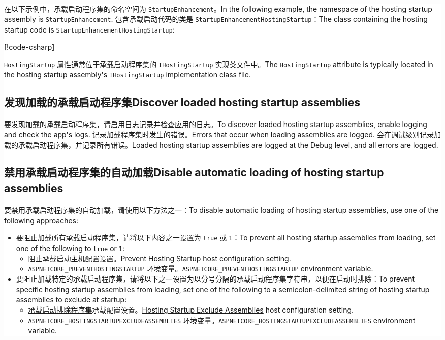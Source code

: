 <span data-ttu-id="211a9-321">在以下示例中，承载启动程序集的命名空间为 `StartupEnhancement`。</span><span class="sxs-lookup"><span data-stu-id="211a9-321">In the following example, the namespace of the hosting startup assembly is `StartupEnhancement`.</span></span> <span data-ttu-id="211a9-322">包含承载启动代码的类是 `StartupEnhancementHostingStartup`：</span><span class="sxs-lookup"><span data-stu-id="211a9-322">The class containing the hosting startup code is `StartupEnhancementHostingStartup`:</span></span>

[!code-csharp[](platform-specific-configuration/samples-snapshot/2.x/StartupEnhancement.cs?name=snippet1)]

<span data-ttu-id="211a9-323">`HostingStartup` 属性通常位于承载启动程序集的 `IHostingStartup` 实现类文件中。</span><span class="sxs-lookup"><span data-stu-id="211a9-323">The `HostingStartup` attribute is typically located in the hosting startup assembly's `IHostingStartup` implementation class file.</span></span>

## <a name="discover-loaded-hosting-startup-assemblies"></a><span data-ttu-id="211a9-324">发现加载的承载启动程序集</span><span class="sxs-lookup"><span data-stu-id="211a9-324">Discover loaded hosting startup assemblies</span></span>

<span data-ttu-id="211a9-325">要发现加载的承载启动程序集，请启用日志记录并检查应用的日志。</span><span class="sxs-lookup"><span data-stu-id="211a9-325">To discover loaded hosting startup assemblies, enable logging and check the app's logs.</span></span> <span data-ttu-id="211a9-326">记录加载程序集时发生的错误。</span><span class="sxs-lookup"><span data-stu-id="211a9-326">Errors that occur when loading assemblies are logged.</span></span> <span data-ttu-id="211a9-327">会在调试级别记录加载的承载启动程序集，并记录所有错误。</span><span class="sxs-lookup"><span data-stu-id="211a9-327">Loaded hosting startup assemblies are logged at the Debug level, and all errors are logged.</span></span>

## <a name="disable-automatic-loading-of-hosting-startup-assemblies"></a><span data-ttu-id="211a9-328">禁用承载启动程序集的自动加载</span><span class="sxs-lookup"><span data-stu-id="211a9-328">Disable automatic loading of hosting startup assemblies</span></span>

<span data-ttu-id="211a9-329">要禁用承载启动程序集的自动加载，请使用以下方法之一：</span><span class="sxs-lookup"><span data-stu-id="211a9-329">To disable automatic loading of hosting startup assemblies, use one of the following approaches:</span></span>

* <span data-ttu-id="211a9-330">要阻止加载所有承载启动程序集，请将以下内容之一设置为 `true` 或 `1`：</span><span class="sxs-lookup"><span data-stu-id="211a9-330">To prevent all hosting startup assemblies from loading, set one of the following to `true` or `1`:</span></span>
  * <span data-ttu-id="211a9-331">[阻止承载启动](xref:fundamentals/host/web-host#prevent-hosting-startup)主机配置设置。</span><span class="sxs-lookup"><span data-stu-id="211a9-331">[Prevent Hosting Startup](xref:fundamentals/host/web-host#prevent-hosting-startup) host configuration setting.</span></span>
  * <span data-ttu-id="211a9-332">`ASPNETCORE_PREVENTHOSTINGSTARTUP` 环境变量。</span><span class="sxs-lookup"><span data-stu-id="211a9-332">`ASPNETCORE_PREVENTHOSTINGSTARTUP` environment variable.</span></span>
* <span data-ttu-id="211a9-333">要阻止加载特定的承载启动程序集，请将以下之一设置为以分号分隔的承载启动程序集字符串，以便在启动时排除：</span><span class="sxs-lookup"><span data-stu-id="211a9-333">To prevent specific hosting startup assemblies from loading, set one of the following to a semicolon-delimited string of hosting startup assemblies to exclude at startup:</span></span>
  * <span data-ttu-id="211a9-334">[承载启动排除程序集](xref:fundamentals/host/web-host#hosting-startup-exclude-assemblies)承载配置设置。</span><span class="sxs-lookup"><span data-stu-id="211a9-334">[Hosting Startup Exclude Assemblies](xref:fundamentals/host/web-host#hosting-startup-exclude-assemblies) host configuration setting.</span></span>
  * <span data-ttu-id="211a9-335">`ASPNETCORE_HOSTINGSTARTUPEXCLUDEASSEMBLIES` 环境变量。</span><span class="sxs-lookup"><span data-stu-id="211a9-335">`ASPNETCORE_HOSTINGSTARTUPEXCLUDEASSEMBLIES` environment variable.</span></span>
